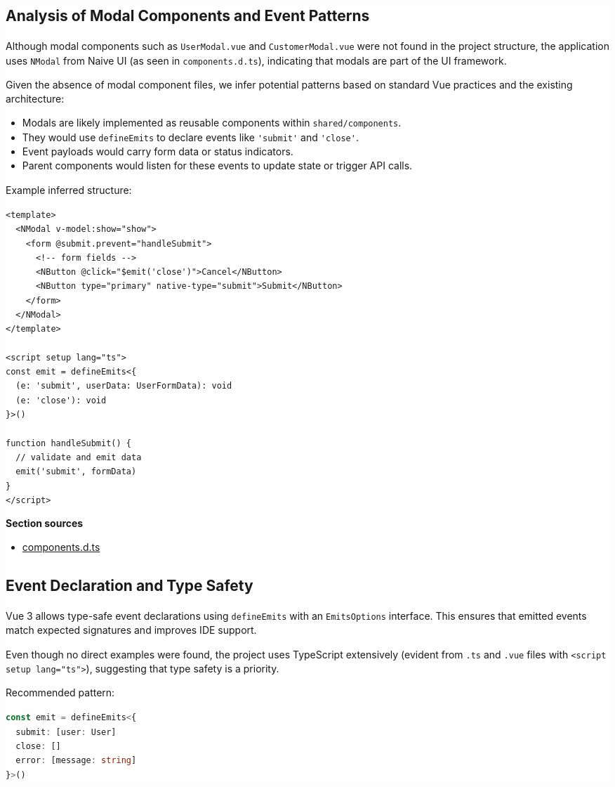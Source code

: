 ## Analysis of Modal Components and Event Patterns
Although modal components such as `UserModal.vue` and `CustomerModal.vue` were not found in the project structure, the application uses `NModal` from Naive UI (as seen in `components.d.ts`), indicating that modals are part of the UI framework.

Given the absence of modal component files, we infer potential patterns based on standard Vue practices and the existing architecture:

- Modals are likely implemented as reusable components within `shared/components`.
- They would use `defineEmits` to declare events like `'submit'` and `'close'`.
- Event payloads would carry form data or status indicators.
- Parent components would listen for these events to update state or trigger API calls.

Example inferred structure:
```vue
<template>
  <NModal v-model:show="show">
    <form @submit.prevent="handleSubmit">
      <!-- form fields -->
      <NButton @click="$emit('close')">Cancel</NButton>
      <NButton type="primary" native-type="submit">Submit</NButton>
    </form>
  </NModal>
</template>

<script setup lang="ts">
const emit = defineEmits<{
  (e: 'submit', userData: UserFormData): void
  (e: 'close'): void
}>()

function handleSubmit() {
  // validate and emit data
  emit('submit', formData)
}
</script>
```

**Section sources**
- [components.d.ts](file://components.d.ts#L15-L18)

## Event Declaration and Type Safety
Vue 3 allows type-safe event declarations using `defineEmits` with an `EmitsOptions` interface. This ensures that emitted events match expected signatures and improves IDE support.

Even though no direct examples were found, the project uses TypeScript extensively (evident from `.ts` and `.vue` files with `<script setup lang="ts">`), suggesting that type safety is a priority.

Recommended pattern:
```ts
const emit = defineEmits<{
  submit: [user: User]
  close: []
  error: [message: string]
}>()
```
